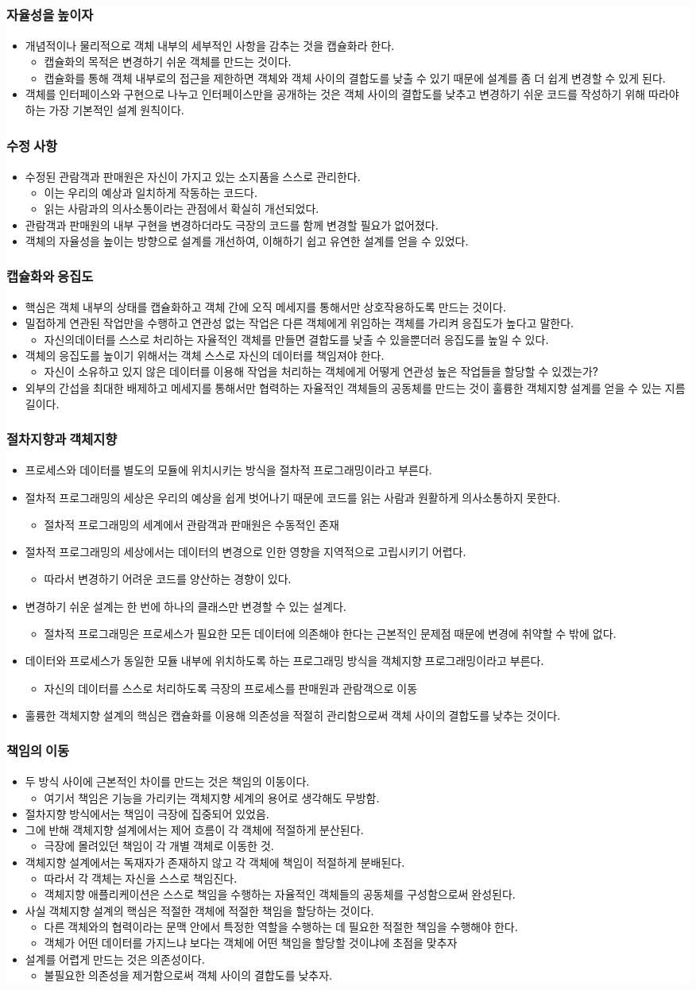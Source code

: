 ### 자율성을 높이자

- 개념적이나 물리적으로 객체 내부의 세부적인 사항을 감추는 것을 캡슐화라 한다.
  - 캡슐화의 목적은 변경하기 쉬운 객체를 만드는 것이다.
  - 캡슐화를 통해 객체 내부로의 접근을 제한하면 객체와 객체 사이의 결합도를 낮출 수 있기 때문에 설계를 좀 더 쉽게 변경할 수 있게 된다.
- 객체를 인터페이스와 구현으로 나누고 인터페이스만을 공개하는 것은 객체 사이의 결합도를 낮추고 변경하기 쉬운 코드를 작성하기 위해 따라야 하는 가장 기본적인 설계 원칙이다.

### 수정 사항

- 수정된 관람객과 판매원은 자신이 가지고 있는 소지품을 스스로 관리한다.
  - 이는 우리의 예상과 일치하게 작동하는 코드다.
  - 읽는 사람과의 의사소통이라는 관점에서 확실히 개선되었다.
- 관람객과 판매원의 내부 구현을 변경하더라도 극장의 코드를 함께 변경할 필요가 없어졌다.
- 객체의 자율성을 높이는 방향으로 설계를 개선하여, 이해하기 쉽고 유연한 설계를 얻을 수 있었다.

### 캡슐화와 응집도

- 핵심은 객체 내부의 상태를 캡슐화하고 객체 간에 오직 메세지를 통해서만 상호작용하도록 만드는 것이다.
- 밀접하게 연관된 작업만을 수행하고 연관성 없는 작업은 다른 객체에게 위임하는 객체를 가리켜 응집도가 높다고 말한다.
  - 자신의데이터를 스스로 처리하는 자율적인 객체를 만들면 결합도를 낮출 수 있을뿐더러 응집도를 높일 수 있다.
- 객체의 응집도를 높이기 위해서는 객체 스스로 자신의 데이터를 책임져야 한다.
  - 자신이 소유하고 있지 않은 데이터를 이용해 작업을 처리하는 객체에게 어떻게 연관성 높은 작업들을 할당할 수 있겠는가?
- 외부의 간섭을 최대한 배제하고 메세지를 통해서만 협력하는 자율적인 객체들의 공동체를 만드는 것이 훌륭한 객체지향 설계를 얻을 수 있는 지름길이다.

### 절차지향과 객체지향

- 프로세스와 데이터를 별도의 모듈에 위치시키는 방식을 절차적 프로그래밍이라고 부른다.
- 절차적 프로그래밍의 세상은 우리의 예상을 쉽게 벗어나기 때문에 코드를 읽는 사람과 원활하게 의사소통하지 못한다.
  - 절차적 프로그래밍의 세계에서 관람객과 판매원은 수동적인 존재
- 절차적 프로그래밍의 세상에서는 데이터의 변경으로 인한 영향을 지역적으로 고립시키기 어렵다.
  - 따라서 변경하기 어려운 코드를 양산하는 경향이 있다.
- 변경하기 쉬운 설계는 한 번에 하나의 클래스만 변경할 수 있는 설계다.

  - 절차적 프로그래밍은 프로세스가 필요한 모든 데이터에 의존해야 한다는 근본적인 문제점 때문에 변경에 취약할 수 밖에 없다.

- 데이터와 프로세스가 동일한 모듈 내부에 위치하도록 하는 프로그래밍 방식을 객체지향 프로그래밍이라고 부른다.
  - 자신의 데이터를 스스로 처리하도록 극장의 프로세스를 판매원과 관람객으로 이동
- 훌륭한 객체지향 설계의 핵심은 캡슐화를 이용해 의존성을 적절히 관리함으로써 객체 사이의 결합도를 낮추는 것이다.

### 책임의 이동

- 두 방식 사이에 근본적인 차이를 만드는 것은 책임의 이동이다.
  - 여기서 책임은 기능을 가리키는 객체지향 세계의 용어로 생각해도 무방함.
- 절차지향 방식에서는 책임이 극장에 집중되어 있었음.
- 그에 반해 객체지향 설계에서는 제어 흐름이 각 객체에 적절하게 분산된다.
  - 극장에 몰려있던 책임이 각 개별 객체로 이동한 것.
- 객체지향 설계에서는 독재자가 존재하지 않고 각 객체에 책임이 적절하게 분배된다.
  - 따라서 각 객체는 자신을 스스로 책임진다.
  - 객체지향 애플리케이션은 스스로 책임을 수행하는 자율적인 객체들의 공동체를 구성함으로써 완성된다.
- 사실 객체지향 설계의 핵심은 적절한 객체에 적절한 책임을 할당하는 것이다.
  - 다른 객체와의 협력이라는 문맥 안에서 특정한 역할을 수행하는 데 필요한 적절한 책임을 수행해야 한다.
  - 객체가 어떤 데이터를 가지느냐 보다는 객체에 어떤 책임을 할당할 것이냐에 초점을 맞추자
- 설계를 어렵게 만드는 것은 의존성이다.
  - 불필요한 의존성을 제거함으로써 객체 사이의 결합도를 낮추자.
